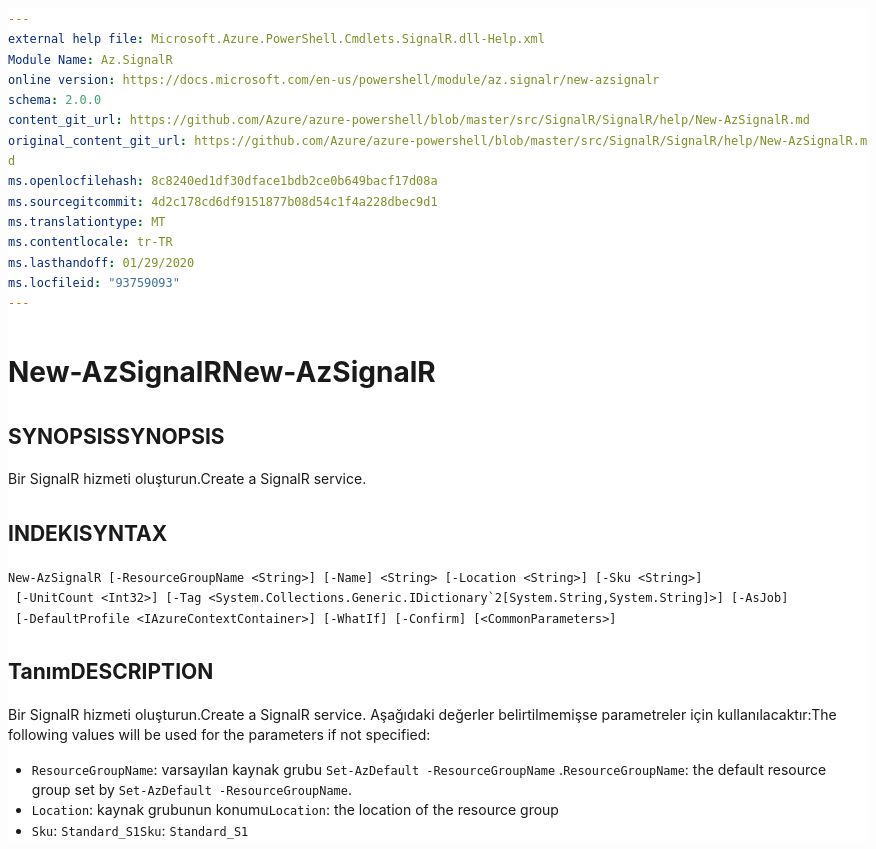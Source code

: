 ```yaml
---
external help file: Microsoft.Azure.PowerShell.Cmdlets.SignalR.dll-Help.xml
Module Name: Az.SignalR
online version: https://docs.microsoft.com/en-us/powershell/module/az.signalr/new-azsignalr
schema: 2.0.0
content_git_url: https://github.com/Azure/azure-powershell/blob/master/src/SignalR/SignalR/help/New-AzSignalR.md
original_content_git_url: https://github.com/Azure/azure-powershell/blob/master/src/SignalR/SignalR/help/New-AzSignalR.md
ms.openlocfilehash: 8c8240ed1df30dface1bdb2ce0b649bacf17d08a
ms.sourcegitcommit: 4d2c178cd6df9151877b08d54c1f4a228dbec9d1
ms.translationtype: MT
ms.contentlocale: tr-TR
ms.lasthandoff: 01/29/2020
ms.locfileid: "93759093"
---
```

# <span data-ttu-id="8d207-101">New-AzSignalR</span><span class="sxs-lookup"><span data-stu-id="8d207-101">New-AzSignalR</span></span>

## <span data-ttu-id="8d207-102">SYNOPSIS</span><span class="sxs-lookup"><span data-stu-id="8d207-102">SYNOPSIS</span></span>
<span data-ttu-id="8d207-103">Bir SignalR hizmeti oluşturun.</span><span class="sxs-lookup"><span data-stu-id="8d207-103">Create a SignalR service.</span></span>

## <span data-ttu-id="8d207-104">INDEKI</span><span class="sxs-lookup"><span data-stu-id="8d207-104">SYNTAX</span></span>

```
New-AzSignalR [-ResourceGroupName <String>] [-Name] <String> [-Location <String>] [-Sku <String>]
 [-UnitCount <Int32>] [-Tag <System.Collections.Generic.IDictionary`2[System.String,System.String]>] [-AsJob]
 [-DefaultProfile <IAzureContextContainer>] [-WhatIf] [-Confirm] [<CommonParameters>]
```

## <span data-ttu-id="8d207-105">Tanım</span><span class="sxs-lookup"><span data-stu-id="8d207-105">DESCRIPTION</span></span>
<span data-ttu-id="8d207-106">Bir SignalR hizmeti oluşturun.</span><span class="sxs-lookup"><span data-stu-id="8d207-106">Create a SignalR service.</span></span>
<span data-ttu-id="8d207-107">Aşağıdaki değerler belirtilmemişse parametreler için kullanılacaktır:</span><span class="sxs-lookup"><span data-stu-id="8d207-107">The following values will be used for the parameters if not specified:</span></span>
* <span data-ttu-id="8d207-108">`ResourceGroupName`: varsayılan kaynak grubu `Set-AzDefault -ResourceGroupName` .</span><span class="sxs-lookup"><span data-stu-id="8d207-108">`ResourceGroupName`: the default resource group set by `Set-AzDefault -ResourceGroupName`.</span></span>
* <span data-ttu-id="8d207-109">`Location`: kaynak grubunun konumu</span><span class="sxs-lookup"><span data-stu-id="8d207-109">`Location`: the location of the resource group</span></span>
* <span data-ttu-id="8d207-110">`Sku`: `Standard_S1`</span><span class="sxs-lookup"><span data-stu-id="8d207-110">`Sku`: `Standard_S1`</span></span>

